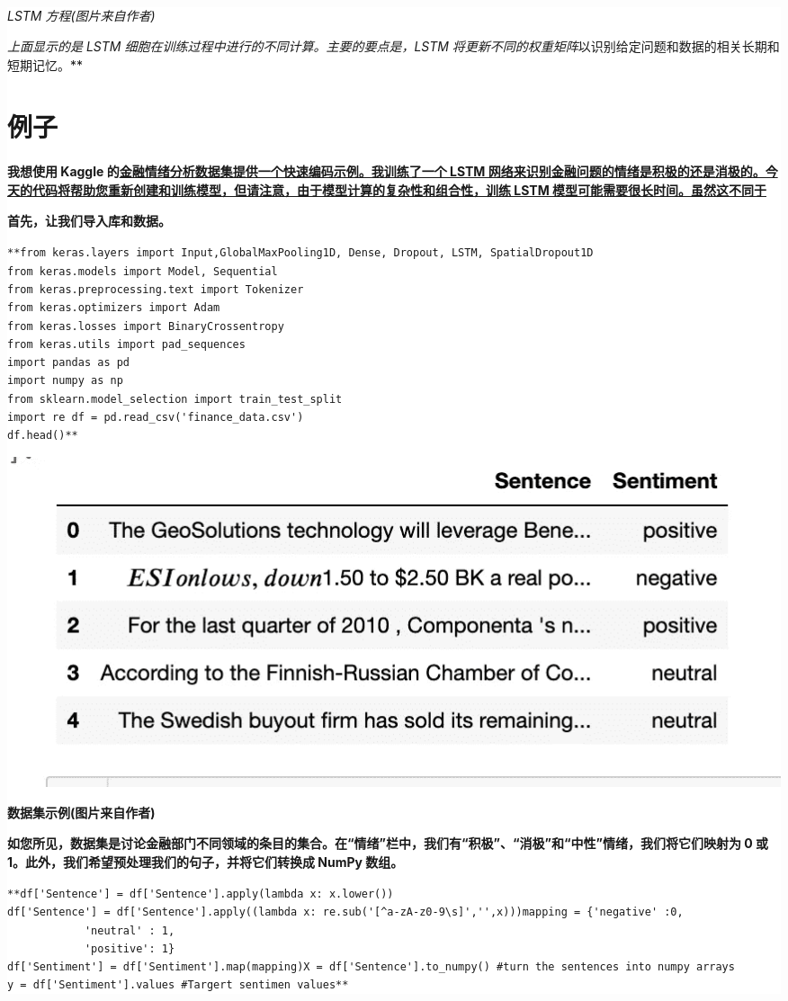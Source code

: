 *LSTM 方程(图片来自作者)*

*上面显示的是 LSTM 细胞在训练过程中进行的不同计算。主要的要点是，LSTM 将更新不同的权重矩阵*以识别给定问题和数据的相关长期和短期记忆。**

# **例子**

**我想使用 Kaggle 的[金融情绪分析数据集提供一个快速编码示例。我训练了一个 LSTM 网络来识别金融问题的情绪是积极的还是消极的。今天的代码将帮助您重新创建和训练模型，但请注意，由于模型计算的复杂性和组合性，训练 LSTM 模型可能需要很长时间。虽然这不同于](https://www.kaggle.com/datasets/sbhatti/financial-sentiment-analysis)**

**首先，让我们导入库和数据。**

```
**from keras.layers import Input,GlobalMaxPooling1D, Dense, Dropout, LSTM, SpatialDropout1D
from keras.models import Model, Sequential
from keras.preprocessing.text import Tokenizer
from keras.optimizers import Adam
from keras.losses import BinaryCrossentropy
from keras.utils import pad_sequences
import pandas as pd
import numpy as np
from sklearn.model_selection import train_test_split
import re df = pd.read_csv('finance_data.csv')
df.head()**
```

**![](img/6a59888ff9b5ab800a5dedd2f5c13d1e.png)**

**数据集示例(图片来自作者)**

**如您所见，数据集是讨论金融部门不同领域的条目的集合。在“情绪”栏中，我们有“积极”、“消极”和“中性”情绪，我们将它们映射为 0 或 1。此外，我们希望预处理我们的句子，并将它们转换成 NumPy 数组。**

```
**df['Sentence'] = df['Sentence'].apply(lambda x: x.lower())
df['Sentence'] = df['Sentence'].apply((lambda x: re.sub('[^a-zA-z0-9\s]','',x)))mapping = {'negative' :0,
            'neutral' : 1,
            'positive': 1}
df['Sentiment'] = df['Sentiment'].map(mapping)X = df['Sentence'].to_numpy() #turn the sentences into numpy arrays
y = df['Sentiment'].values #Targert sentimen values**
```
